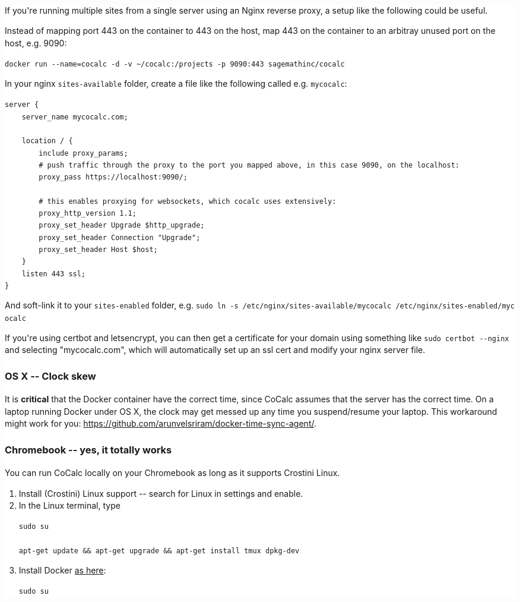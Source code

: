 If you're running multiple sites from a single server using an Nginx reverse proxy, a setup like the following could be useful.

Instead of mapping port 443 on the container to 443 on the host, map 443 on the container to an arbitray unused port on the host, e.g. 9090:

    docker run --name=cocalc -d -v ~/cocalc:/projects -p 9090:443 sagemathinc/cocalc

In your nginx `sites-available` folder, create a file like the following called e.g. `mycocalc`:

```
server {
    server_name mycocalc.com;

    location / {
        include proxy_params;
        # push traffic through the proxy to the port you mapped above, in this case 9090, on the localhost:
        proxy_pass https://localhost:9090/;

        # this enables proxying for websockets, which cocalc uses extensively:
        proxy_http_version 1.1;
        proxy_set_header Upgrade $http_upgrade;
        proxy_set_header Connection "Upgrade";
        proxy_set_header Host $host;
    }
    listen 443 ssl;
}
```

And soft-link it to your `sites-enabled` folder, e.g. `sudo ln -s /etc/nginx/sites-available/mycocalc /etc/nginx/sites-enabled/mycocalc`

If you're using certbot and letsencrypt, you can then get a certificate for your domain using something like `sudo certbot --nginx` and selecting "mycocalc.com", which will automatically set up an ssl cert and modify your nginx server file.

### OS X -- Clock skew

It is **critical** that the Docker container have the correct time, since CoCalc assumes that the server has the correct time.
On a laptop running Docker under OS X, the clock may get messed up any time you suspend/resume your laptop.  This workaround might work for you: https://github.com/arunvelsriram/docker-time-sync-agent/.

### Chromebook -- yes, it totally works

You can run CoCalc locally on your Chromebook as long as it supports Crostini Linux.


1.  Install (Crostini) Linux support -- search for Linux in settings and enable.
1.  In the Linux terminal, type 
    ```
    sudo su
    
    apt-get update && apt-get upgrade && apt-get install tmux dpkg-dev
    ```
1.  Install Docker [as here](https://docs.docker.com/install/linux/docker-ce/debian/#set-up-the-repository):
    ```
    sudo su
